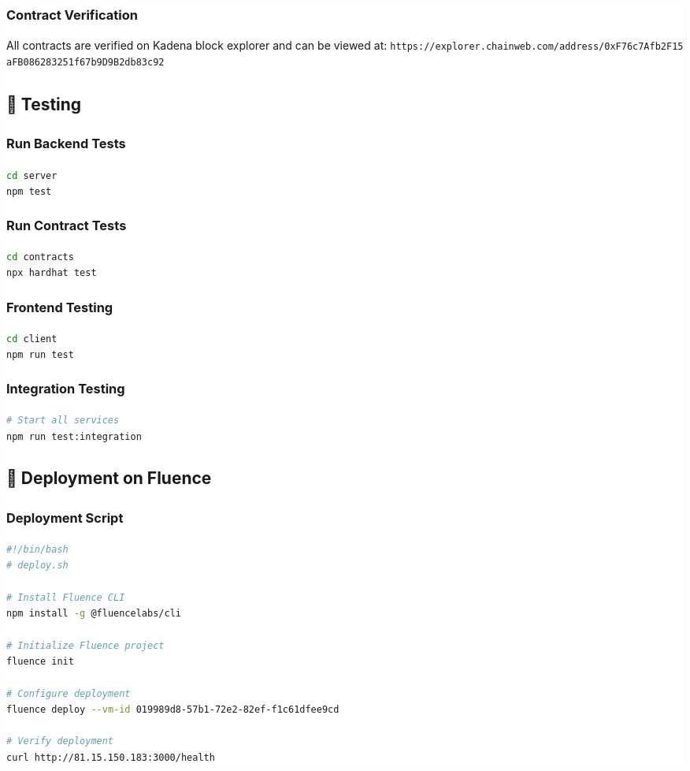 ### Contract Verification
All contracts are verified on Kadena block explorer and can be viewed at:
`https://explorer.chainweb.com/address/0xF76c7Afb2F15aFB086283251f67b9D9B2db83c92`

## 🧪 Testing

### Run Backend Tests
```bash
cd server
npm test
```

### Run Contract Tests
```bash
cd contracts
npx hardhat test
```

### Frontend Testing
```bash
cd client
npm run test
```

### Integration Testing
```bash
# Start all services
npm run test:integration
```

## 🚀 Deployment on Fluence

### Deployment Script
```bash
#!/bin/bash
# deploy.sh

# Install Fluence CLI
npm install -g @fluencelabs/cli

# Initialize Fluence project
fluence init

# Configure deployment
fluence deploy --vm-id 019989d8-57b1-72e2-82ef-f1c61dfee9cd

# Verify deployment
curl http://81.15.150.183:3000/health
```

